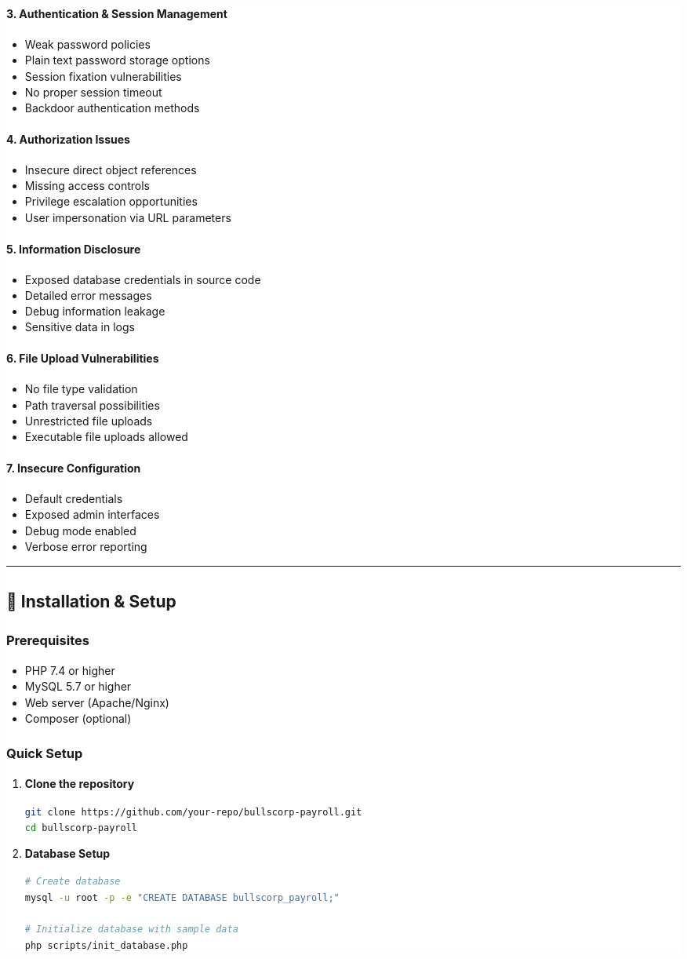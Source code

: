#### 3. **Authentication & Session Management**
- Weak password policies
- Plain text password storage options
- Session fixation vulnerabilities
- No proper session timeout
- Backdoor authentication methods

#### 4. **Authorization Issues**
- Insecure direct object references
- Missing access controls
- Privilege escalation opportunities
- User impersonation via URL parameters

#### 5. **Information Disclosure**
- Exposed database credentials in source code
- Detailed error messages
- Debug information leakage
- Sensitive data in logs

#### 6. **File Upload Vulnerabilities**
- No file type validation
- Path traversal possibilities
- Unrestricted file uploads
- Executable file uploads allowed

#### 7. **Insecure Configuration**
- Default credentials
- Exposed admin interfaces
- Debug mode enabled
- Verbose error reporting

---

## 🚀 Installation & Setup

### Prerequisites
- PHP 7.4 or higher
- MySQL 5.7 or higher
- Web server (Apache/Nginx)
- Composer (optional)

### Quick Setup
1. **Clone the repository**
   ```bash
   git clone https://github.com/your-repo/bullscorp-payroll.git
   cd bullscorp-payroll
   ```

2. **Database Setup**
   ```bash
   # Create database
   mysql -u root -p -e "CREATE DATABASE bullscorp_payroll;"
   
   # Initialize database with sample data
   php scripts/init_database.php
   ```
